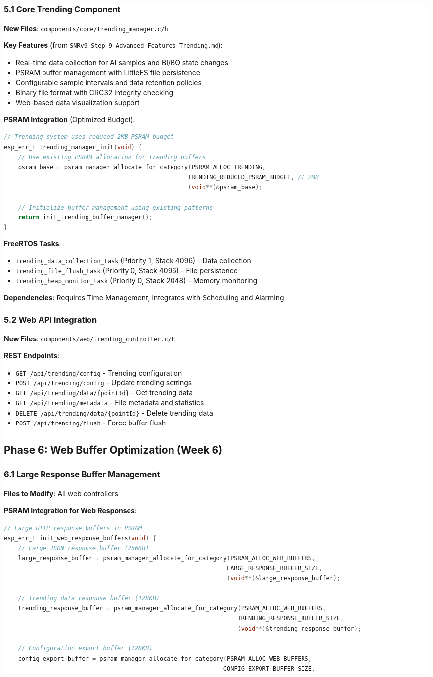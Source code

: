 ### **5.1 Core Trending Component**
**New Files**: `components/core/trending_manager.c/h`

**Key Features** (from `SNRv9_Step_9_Advanced_Features_Trending.md`):
- Real-time data collection for AI samples and BI/BO state changes
- PSRAM buffer management with LittleFS file persistence
- Configurable sample intervals and data retention policies
- Binary file format with CRC32 integrity checking
- Web-based data visualization support

**PSRAM Integration** (Optimized Budget):
```c
// Trending system uses reduced 2MB PSRAM budget
esp_err_t trending_manager_init(void) {
    // Use existing PSRAM allocation for trending buffers
    psram_base = psram_manager_allocate_for_category(PSRAM_ALLOC_TRENDING,
                                                    TRENDING_REDUCED_PSRAM_BUDGET, // 2MB
                                                    (void**)&psram_base);
    
    // Initialize buffer management using existing patterns
    return init_trending_buffer_manager();
}
```

**FreeRTOS Tasks**:
- `trending_data_collection_task` (Priority 1, Stack 4096) - Data collection
- `trending_file_flush_task` (Priority 0, Stack 4096) - File persistence
- `trending_heap_monitor_task` (Priority 0, Stack 2048) - Memory monitoring

**Dependencies**: Requires Time Management, integrates with Scheduling and Alarming

### **5.2 Web API Integration**
**New Files**: `components/web/trending_controller.c/h`

**REST Endpoints**:
- `GET /api/trending/config` - Trending configuration
- `POST /api/trending/config` - Update trending settings
- `GET /api/trending/data/{pointId}` - Get trending data
- `GET /api/trending/metadata` - File metadata and statistics
- `DELETE /api/trending/data/{pointId}` - Delete trending data
- `POST /api/trending/flush` - Force buffer flush

## Phase 6: Web Buffer Optimization (Week 6)

### **6.1 Large Response Buffer Management**
**Files to Modify**: All web controllers

**PSRAM Integration for Web Responses**:
```c
// Large HTTP response buffers in PSRAM
esp_err_t init_web_response_buffers(void) {
    // Large JSON response buffer (256KB)
    large_response_buffer = psram_manager_allocate_for_category(PSRAM_ALLOC_WEB_BUFFERS,
                                                               LARGE_RESPONSE_BUFFER_SIZE,
                                                               (void**)&large_response_buffer);
    
    // Trending data response buffer (128KB)
    trending_response_buffer = psram_manager_allocate_for_category(PSRAM_ALLOC_WEB_BUFFERS,
                                                                  TRENDING_RESPONSE_BUFFER_SIZE,
                                                                  (void**)&trending_response_buffer);
    
    // Configuration export buffer (128KB)
    config_export_buffer = psram_manager_allocate_for_category(PSRAM_ALLOC_WEB_BUFFERS,
                                                              CONFIG_EXPORT_BUFFER_SIZE,
```